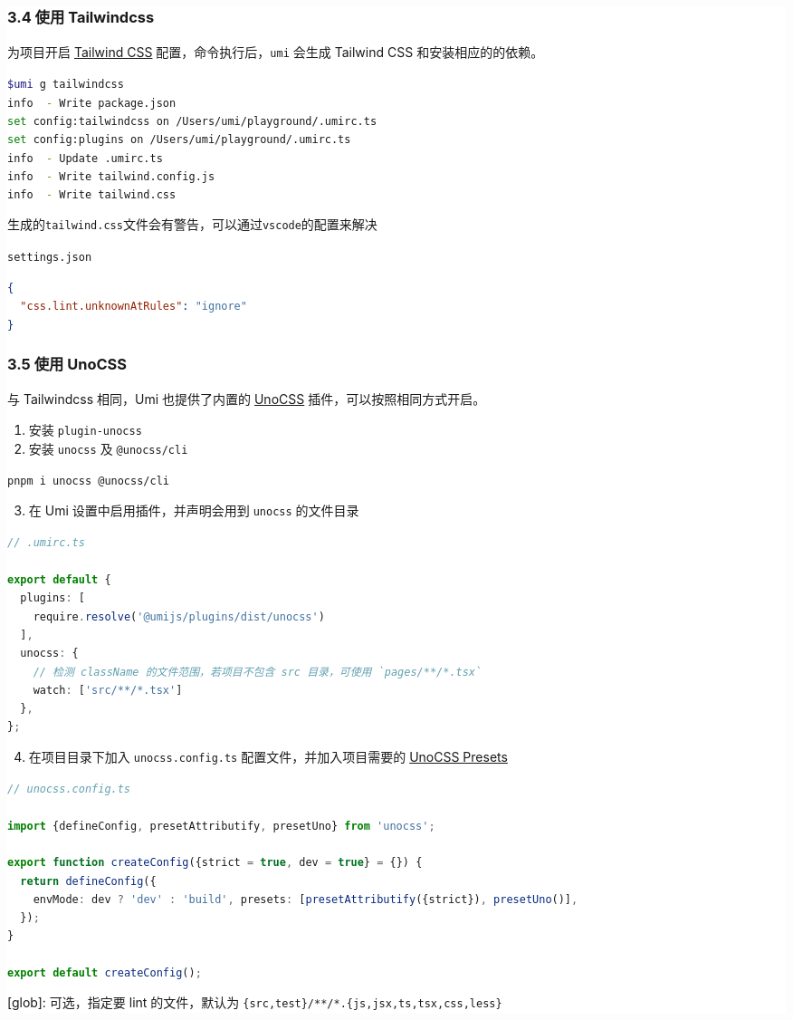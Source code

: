 ### 3.4 使用 Tailwindcss

为项目开启 [Tailwind CSS](https://tailwindcss.com/) 配置，命令执行后，`umi` 会生成 Tailwind CSS 和安装相应的的依赖。

```bash
$umi g tailwindcss
info  - Write package.json
set config:tailwindcss on /Users/umi/playground/.umirc.ts
set config:plugins on /Users/umi/playground/.umirc.ts
info  - Update .umirc.ts
info  - Write tailwind.config.js
info  - Write tailwind.css
```

生成的`tailwind.css`文件会有警告，可以通过`vscode`的配置来解决

`settings.json`

```json
{
  "css.lint.unknownAtRules": "ignore"
}
```

### 3.5 使用 UnoCSS

与 Tailwindcss 相同，Umi 也提供了内置的 [UnoCSS](https://github.com/unocss/unocss) 插件，可以按照相同方式开启。

1. 安装 `plugin-unocss`
2. 安装 `unocss` 及 `@unocss/cli`

```bash
pnpm i unocss @unocss/cli
```

3. 在 Umi 设置中启用插件，并声明会用到 `unocss` 的文件目录

```ts
// .umirc.ts
 
export default {
  plugins: [
    require.resolve('@umijs/plugins/dist/unocss')
  ],
  unocss: {
    // 检测 className 的文件范围，若项目不包含 src 目录，可使用 `pages/**/*.tsx`
    watch: ['src/**/*.tsx']
  },
};
```

4. 在项目目录下加入 `unocss.config.ts` 配置文件，并加入项目需要的 [UnoCSS Presets](https://github.com/unocss/unocss#presets)

```ts
// unocss.config.ts
 
import {defineConfig, presetAttributify, presetUno} from 'unocss';
 
export function createConfig({strict = true, dev = true} = {}) {
  return defineConfig({
    envMode: dev ? 'dev' : 'build', presets: [presetAttributify({strict}), presetUno()],
  });
}
 
export default createConfig(); 
```


 [glob]: 可选，指定要 lint 的文件，默认为 `{src,test}/**/*.{js,jsx,ts,tsx,css,less}`